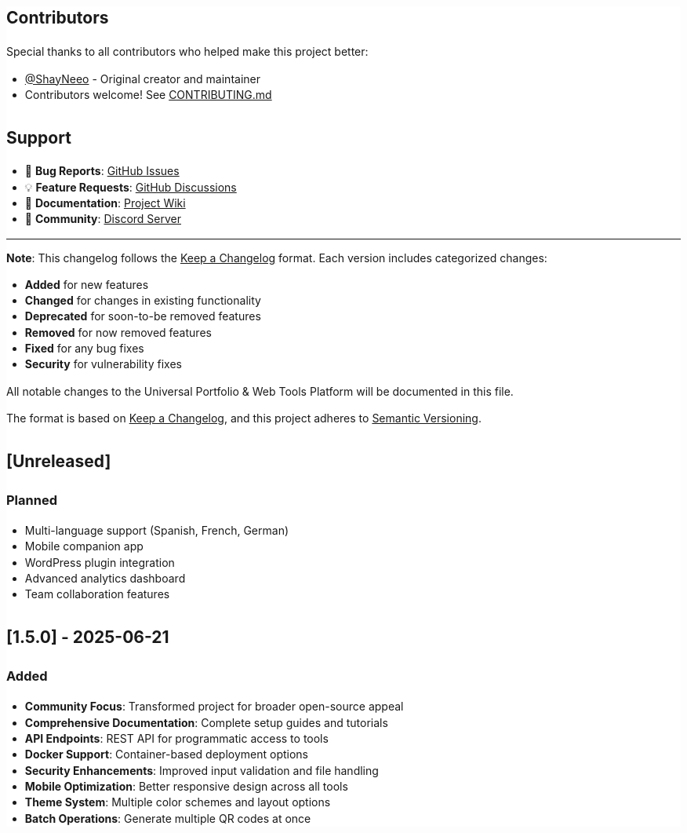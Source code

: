 ## Contributors

Special thanks to all contributors who helped make this project better:

- [@ShayNeeo](https://github.com/ShayNeeo) - Original creator and maintainer
- Contributors welcome! See [CONTRIBUTING.md](CONTRIBUTING.md)

## Support

- 🐛 **Bug Reports**: [GitHub Issues](https://github.com/ShayNeeo/Portfolio-template/issues)
- 💡 **Feature Requests**: [GitHub Discussions](https://github.com/ShayNeeo/Portfolio-template/discussions)
- 📖 **Documentation**: [Project Wiki](https://github.com/ShayNeeo/Portfolio-template/wiki)
- 💬 **Community**: [Discord Server](https://discord.gg/UbtHVJza)

---

**Note**: This changelog follows the [Keep a Changelog](https://keepachangelog.com/) format. Each version includes categorized changes:
- **Added** for new features
- **Changed** for changes in existing functionality
- **Deprecated** for soon-to-be removed features
- **Removed** for now removed features
- **Fixed** for any bug fixes
- **Security** for vulnerability fixes

All notable changes to the Universal Portfolio & Web Tools Platform will be documented in this file.

The format is based on [Keep a Changelog](https://keepachangelog.com/en/1.0.0/),
and this project adheres to [Semantic Versioning](https://semver.org/spec/v2.0.0.html).

## [Unreleased]

### Planned
- Multi-language support (Spanish, French, German)
- Mobile companion app
- WordPress plugin integration
- Advanced analytics dashboard
- Team collaboration features

## [1.5.0] - 2025-06-21

### Added
- **Community Focus**: Transformed project for broader open-source appeal
- **Comprehensive Documentation**: Complete setup guides and tutorials
- **API Endpoints**: REST API for programmatic access to tools
- **Docker Support**: Container-based deployment options
- **Security Enhancements**: Improved input validation and file handling
- **Mobile Optimization**: Better responsive design across all tools
- **Theme System**: Multiple color schemes and layout options
- **Batch Operations**: Generate multiple QR codes at once
